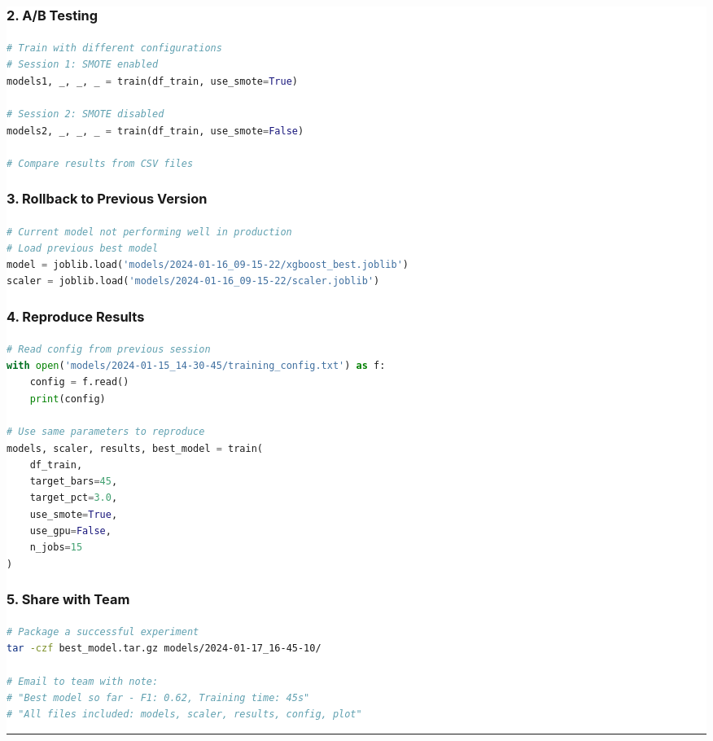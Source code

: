 ### 2. A/B Testing

```python
# Train with different configurations
# Session 1: SMOTE enabled
models1, _, _, _ = train(df_train, use_smote=True)

# Session 2: SMOTE disabled
models2, _, _, _ = train(df_train, use_smote=False)

# Compare results from CSV files
```

### 3. Rollback to Previous Version

```python
# Current model not performing well in production
# Load previous best model
model = joblib.load('models/2024-01-16_09-15-22/xgboost_best.joblib')
scaler = joblib.load('models/2024-01-16_09-15-22/scaler.joblib')
```

### 4. Reproduce Results

```python
# Read config from previous session
with open('models/2024-01-15_14-30-45/training_config.txt') as f:
    config = f.read()
    print(config)

# Use same parameters to reproduce
models, scaler, results, best_model = train(
    df_train,
    target_bars=45,
    target_pct=3.0,
    use_smote=True,
    use_gpu=False,
    n_jobs=15
)
```

### 5. Share with Team

```bash
# Package a successful experiment
tar -czf best_model.tar.gz models/2024-01-17_16-45-10/

# Email to team with note:
# "Best model so far - F1: 0.62, Training time: 45s"
# "All files included: models, scaler, results, config, plot"
```

---
